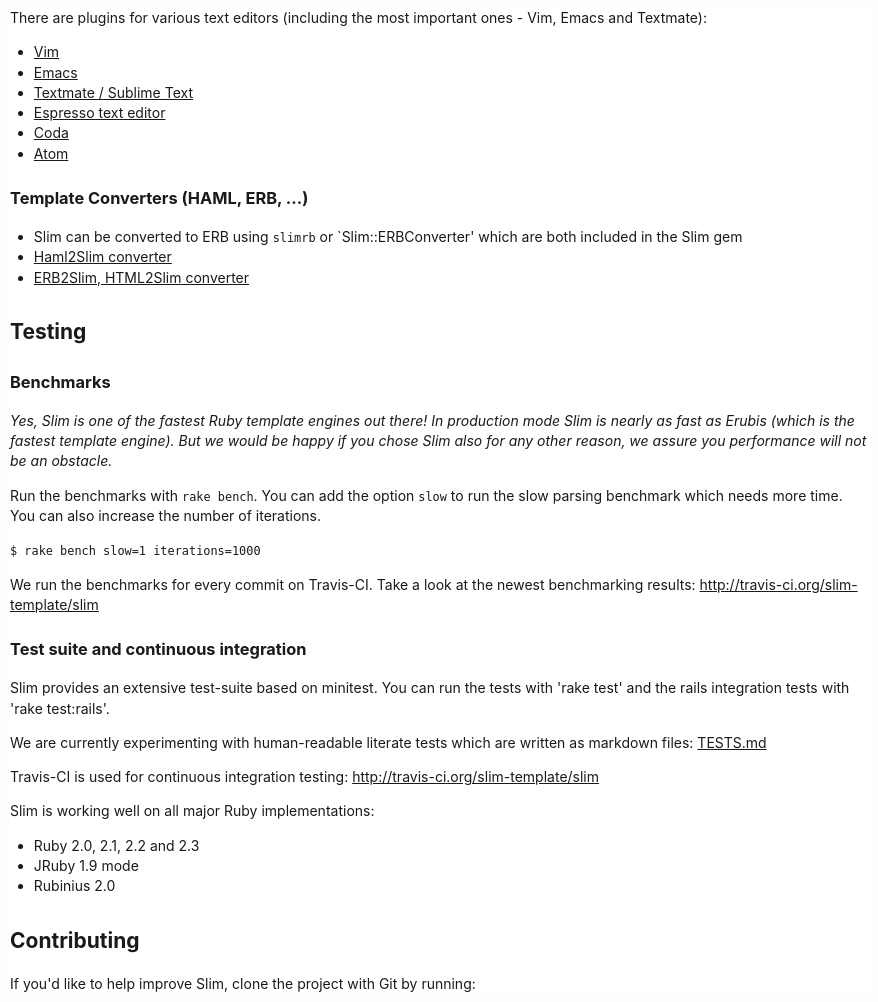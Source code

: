 There are plugins for various text editors (including the most important ones - Vim, Emacs and Textmate):

-   [Vim](https://github.com/slim-template/vim-slim)
-   [Emacs](https://github.com/slim-template/emacs-slim)
-   [Textmate / Sublime Text](https://github.com/slim-template/ruby-slim.tmbundle)
-   [Espresso text editor](https://github.com/slim-template/Slim-Sugar)
-   [Coda](https://github.com/slim-template/Coda-2-Slim.mode)
-   [Atom](https://github.com/slim-template/language-slim)

### Template Converters (HAML, ERB, ...)

-   Slim can be converted to ERB using `slimrb` or \`Slim::ERBConverter' which are both included in the Slim gem
-   [Haml2Slim converter](https://github.com/slim-template/haml2slim)
-   [ERB2Slim, HTML2Slim converter](https://github.com/slim-template/html2slim)

## Testing

### Benchmarks

  _Yes, Slim is one of the fastest Ruby template engines out there!
   In production mode Slim is nearly as fast as Erubis (which is the fastest template engine).
   But we would be happy if you chose Slim also for any other reason, we assure
   you performance will not be an obstacle._

Run the benchmarks with `rake bench`. You can add the option `slow` to
run the slow parsing benchmark which needs more time. You can also increase the number of iterations.

    $ rake bench slow=1 iterations=1000

We run the benchmarks for every commit on Travis-CI. Take a look at the newest benchmarking results: <http://travis-ci.org/slim-template/slim>

### Test suite and continuous integration

Slim provides an extensive test-suite based on minitest. You can run the tests
with 'rake test' and the rails integration tests with 'rake test:rails'.

We are currently experimenting with human-readable literate tests which are written as markdown files: [TESTS.md](test/literate/TESTS.md)

Travis-CI is used for continuous integration testing: <http://travis-ci.org/slim-template/slim>

Slim is working well on all major Ruby implementations:

-   Ruby 2.0, 2.1, 2.2 and 2.3
-   JRuby 1.9 mode
-   Rubinius 2.0

## Contributing

If you'd like to help improve Slim, clone the project with Git by running:
